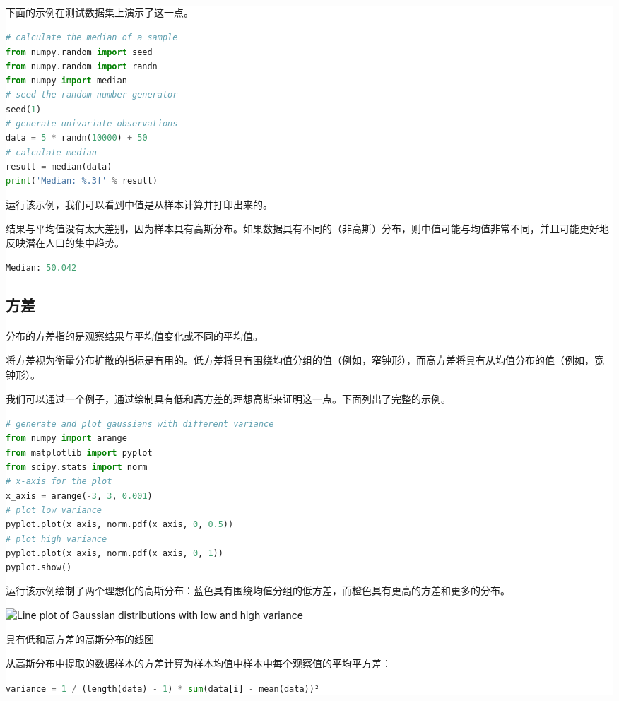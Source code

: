 下面的示例在测试数据集上演示了这一点。

```py
# calculate the median of a sample
from numpy.random import seed
from numpy.random import randn
from numpy import median
# seed the random number generator
seed(1)
# generate univariate observations
data = 5 * randn(10000) + 50
# calculate median
result = median(data)
print('Median: %.3f' % result)
```

运行该示例，我们可以看到中值是从样本计算并打印出来的。

结果与平均值没有太大差别，因为样本具有高斯分布。如果数据具有不同的（非高斯）分布，则中值可能与均值非常不同，并且可能更好地反映潜在人口的集中趋势。

```py
Median: 50.042
```

## 方差

分布的方差指的是观察结果与平均值变化或不同的平均值。

将方差视为衡量分布扩散的指标是有用的。低方差将具有围绕均值分组的值（例如，窄钟形），而高方差将具有从均值分布的值（例如，宽钟形）。

我们可以通过一个例子，通过绘制具有低和高方差的理想高斯来证明这一点。下面列出了完整的示例。

```py
# generate and plot gaussians with different variance
from numpy import arange
from matplotlib import pyplot
from scipy.stats import norm
# x-axis for the plot
x_axis = arange(-3, 3, 0.001)
# plot low variance
pyplot.plot(x_axis, norm.pdf(x_axis, 0, 0.5))
# plot high variance
pyplot.plot(x_axis, norm.pdf(x_axis, 0, 1))
pyplot.show()
```

运行该示例绘制了两个理想化的高斯分布：蓝色具有围绕均值分组的低方差，而橙色具有更高的方差和更多的分布。

![Line plot of Gaussian distributions with low and high variance](img/6cda540206f123083e7b67c57daa4ba8.jpg)

具有低和高方差的高斯分布的线图

从高斯分布中提取的数据样本的方差计算为样本均值中样本中每个观察值的平均平方差：

```py
variance = 1 / (length(data) - 1) * sum(data[i] - mean(data))²
```
